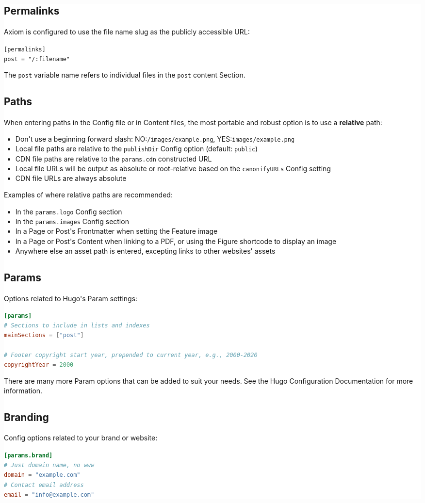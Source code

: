 ## Permalinks

Axiom is configured to use the file name slug as the publicly accessible URL:

```shell
[permalinks]
post = "/:filename"
```

The `post` variable name refers to individual files in the `post` content Section.

## Paths

When entering paths in the Config file or in Content files, the most portable and robust option is to use a __relative__ path:

- Don't use a beginning forward slash: NO:`/images/example.png`, YES:`images/example.png`
- Local file paths are relative to the `publishDir` Config option (default: `public`)
- CDN file paths are relative to the `params.cdn` constructed URL
- Local file URLs will be output as absolute or root-relative based on the `canonifyURLs` Config setting
- CDN file URLs are always absolute

Examples of where relative paths are recommended:

- In the `params.logo` Config section
- In the `params.images` Config section
- In a Page or Post's Frontmatter when setting the Feature image
- In a Page or Post's Content when linking to a PDF, or using the Figure shortcode to display an image
- Anywhere else an asset path is entered, excepting links to other websites' assets

## Params

Options related to Hugo's Param settings:

```toml
[params]
# Sections to include in lists and indexes
mainSections = ["post"]

# Footer copyright start year, prepended to current year, e.g., 2000-2020
copyrightYear = 2000
```

There are many more Param options that can be added to suit your needs. See the Hugo Configuration Documentation for more information.

## Branding

Config options related to your brand or website:

```toml
[params.brand]
# Just domain name, no www
domain = "example.com"
# Contact email address
email = "info@example.com"
```


[^1]: The above quote is excerpted from Rob Pike's [talk](https://www.youtube.com/watch?v=PAAkCSZUG1c) during Gopherfest, November 18, 2015.